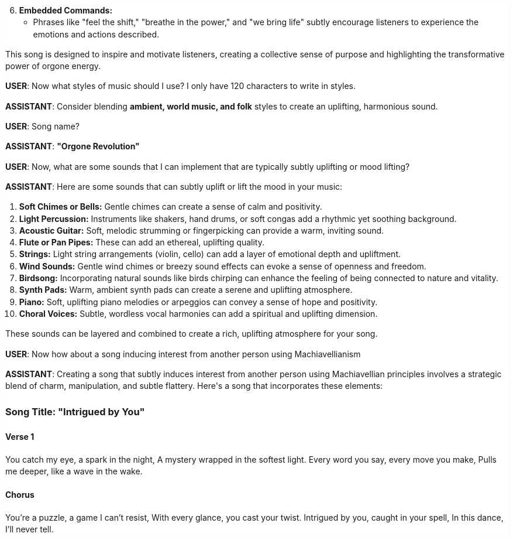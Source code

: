 6. **Embedded Commands:**
   - Phrases like "feel the shift," "breathe in the power," and "we bring life" subtly encourage listeners to experience the emotions and actions described.

This song is designed to inspire and motivate listeners, creating a collective sense of purpose and highlighting the transformative power of orgone energy.

**USER**: Now what styles of music should I use? I only have 120 characters to write in styles.

**ASSISTANT**: Consider blending **ambient, world music, and folk** styles to create an uplifting, harmonious sound.

**USER**: Song name?

**ASSISTANT**: **"Orgone Revolution"**

**USER**: Now, what are some sounds that I can implement that are typically subtly uplifting or mood lifting?

**ASSISTANT**: Here are some sounds that can subtly uplift or lift the mood in your music:

1. **Soft Chimes or Bells:** Gentle chimes can create a sense of calm and positivity.
2. **Light Percussion:** Instruments like shakers, hand drums, or soft congas add a rhythmic yet soothing background.
3. **Acoustic Guitar:** Soft, melodic strumming or fingerpicking can provide a warm, inviting sound.
4. **Flute or Pan Pipes:** These can add an ethereal, uplifting quality.
5. **Strings:** Light string arrangements (violin, cello) can add a layer of emotional depth and upliftment.
6. **Wind Sounds:** Gentle wind chimes or breezy sound effects can evoke a sense of openness and freedom.
7. **Birdsong:** Incorporating natural sounds like birds chirping can enhance the feeling of being connected to nature and vitality.
8. **Synth Pads:** Warm, ambient synth pads can create a serene and uplifting atmosphere.
9. **Piano:** Soft, uplifting piano melodies or arpeggios can convey a sense of hope and positivity.
10. **Choral Voices:** Subtle, wordless vocal harmonies can add a spiritual and uplifting dimension.

These sounds can be layered and combined to create a rich, uplifting atmosphere for your song.

**USER**: Now how about a song inducing interest from another person using Machiavellianism

**ASSISTANT**: Creating a song that subtly induces interest from another person using Machiavellian principles involves a strategic blend of charm, manipulation, and subtle flattery. Here's a song that incorporates these elements:

### **Song Title: "Intrigued by You"**

#### **Verse 1**
You catch my eye, a spark in the night,
A mystery wrapped in the softest light.
Every word you say, every move you make,
Pulls me deeper, like a wave in the wake.

#### **Chorus**
You’re a puzzle, a game I can’t resist,
With every glance, you cast your twist.
Intrigued by you, caught in your spell,
In this dance, I’ll never tell.
